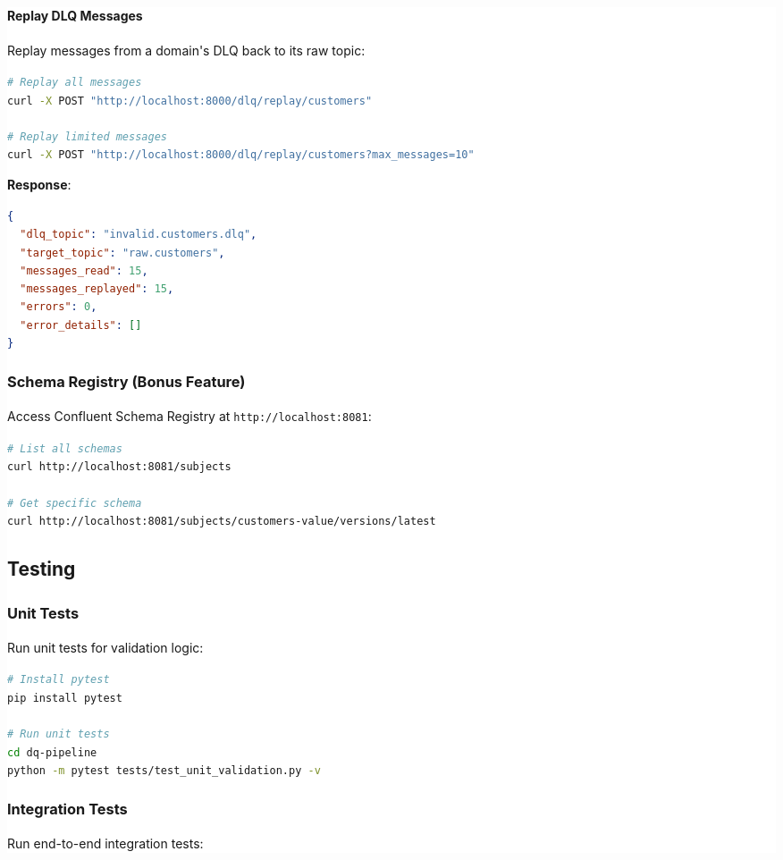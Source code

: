 
#### Replay DLQ Messages

Replay messages from a domain's DLQ back to its raw topic:

```bash
# Replay all messages
curl -X POST "http://localhost:8000/dlq/replay/customers"

# Replay limited messages
curl -X POST "http://localhost:8000/dlq/replay/customers?max_messages=10"
```

**Response**:
```json
{
  "dlq_topic": "invalid.customers.dlq",
  "target_topic": "raw.customers",
  "messages_read": 15,
  "messages_replayed": 15,
  "errors": 0,
  "error_details": []
}
```

### Schema Registry (Bonus Feature)

Access Confluent Schema Registry at `http://localhost:8081`:

```bash
# List all schemas
curl http://localhost:8081/subjects

# Get specific schema
curl http://localhost:8081/subjects/customers-value/versions/latest
```

## Testing

### Unit Tests

Run unit tests for validation logic:

```bash
# Install pytest
pip install pytest

# Run unit tests
cd dq-pipeline
python -m pytest tests/test_unit_validation.py -v
```

### Integration Tests

Run end-to-end integration tests:

